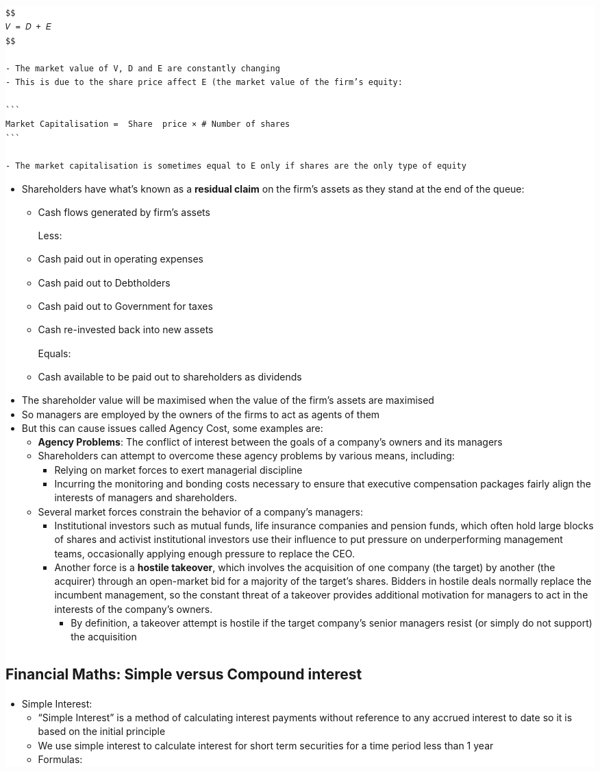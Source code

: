     $$
    𝑉 = 𝐷 + 𝐸
    $$
    
    - The market value of V, D and E are constantly changing
    - This is due to the share price affect E (the market value of the firm’s equity:
    
    ```
    Market Capitalisation =  Share  price × # Number of shares
    ```
  
    - The market capitalisation is sometimes equal to E only if shares are the only type of equity
- Shareholders have what’s known as a **residual claim** on the firm’s assets as they stand at the end of the queue:
    - Cash flows generated by firm’s assets
        
        Less:
        
    - Cash paid out in operating expenses
    - Cash paid out to Debtholders
    - Cash paid out to Government for taxes
    - Cash re-invested back into new assets
        
        Equals:
        
    - Cash available to be paid out to shareholders as dividends
- The shareholder value will be maximised when the value of the firm’s assets are maximised
- So managers are employed by the owners of the firms to act as agents of them
- But this can cause issues called Agency Cost, some examples are:
    - **Agency Problems**: The conflict of interest between the goals of a company’s owners and its managers
    - Shareholders can attempt to overcome these agency problems by various means, including:
        - Relying on market forces to exert managerial discipline
        - Incurring the monitoring and bonding costs necessary to ensure that executive compensation packages fairly align the interests of managers and shareholders.
    - Several market forces constrain the behavior of a company’s managers:
        - Institutional investors such as mutual funds, life insurance companies and pension funds, which often hold large blocks of shares and activist institutional investors use their influence to put pressure on underperforming management teams, occasionally applying enough pressure to replace the CEO.
        - Another force is a **hostile takeover**, which involves the acquisition of one company (the target) by another (the acquirer) through an open-market bid for a majority of the target’s shares. Bidders in hostile deals normally replace the incumbent management, so the constant threat of a takeover provides additional motivation for managers to act in the interests of the company’s owners.
            - By definition, a takeover attempt is hostile if the target company’s senior managers resist (or simply do not support) the acquisition

## Financial Maths: Simple versus Compound interest

- Simple Interest:
    - “Simple Interest” is a method of calculating interest payments without reference to any accrued interest to date so it is based on the initial principle
    - We use simple interest to calculate interest for short term securities for a time period less than 1 year
    - Formulas:
        